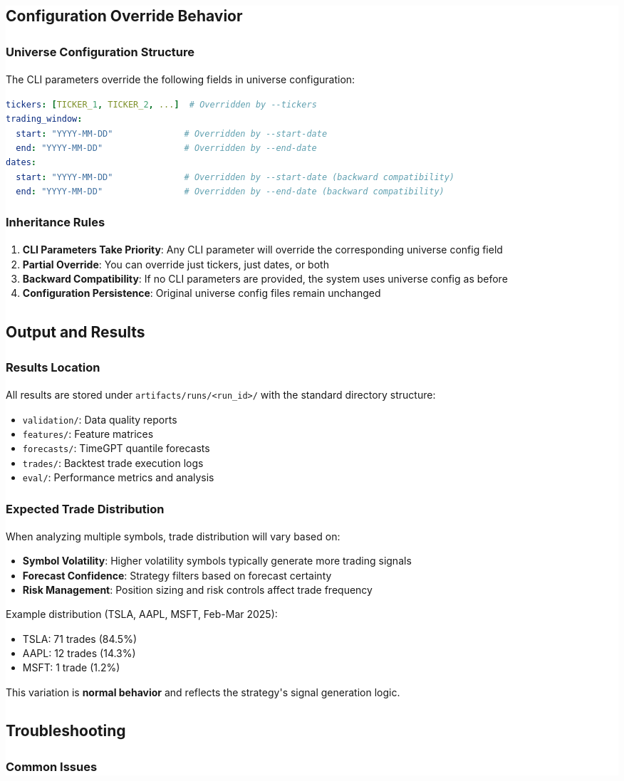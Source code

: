 ## Configuration Override Behavior

### Universe Configuration Structure
The CLI parameters override the following fields in universe configuration:

```yaml
tickers: [TICKER_1, TICKER_2, ...]  # Overridden by --tickers
trading_window:
  start: "YYYY-MM-DD"              # Overridden by --start-date
  end: "YYYY-MM-DD"                # Overridden by --end-date
dates:
  start: "YYYY-MM-DD"              # Overridden by --start-date (backward compatibility)
  end: "YYYY-MM-DD"                # Overridden by --end-date (backward compatibility)
```

### Inheritance Rules
1. **CLI Parameters Take Priority**: Any CLI parameter will override the corresponding universe config field
2. **Partial Override**: You can override just tickers, just dates, or both
3. **Backward Compatibility**: If no CLI parameters are provided, the system uses universe config as before
4. **Configuration Persistence**: Original universe config files remain unchanged

## Output and Results

### Results Location
All results are stored under `artifacts/runs/<run_id>/` with the standard directory structure:
- `validation/`: Data quality reports
- `features/`: Feature matrices
- `forecasts/`: TimeGPT quantile forecasts
- `trades/`: Backtest trade execution logs
- `eval/`: Performance metrics and analysis

### Expected Trade Distribution
When analyzing multiple symbols, trade distribution will vary based on:
- **Symbol Volatility**: Higher volatility symbols typically generate more trading signals
- **Forecast Confidence**: Strategy filters based on forecast certainty
- **Risk Management**: Position sizing and risk controls affect trade frequency

Example distribution (TSLA, AAPL, MSFT, Feb-Mar 2025):
- TSLA: 71 trades (84.5%)
- AAPL: 12 trades (14.3%)
- MSFT: 1 trade (1.2%)

This variation is **normal behavior** and reflects the strategy's signal generation logic.

## Troubleshooting

### Common Issues
